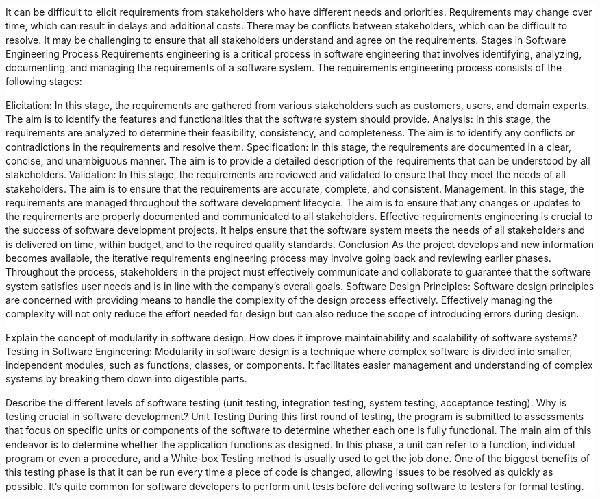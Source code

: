 It can be difficult to elicit requirements from stakeholders who have different needs and priorities.
Requirements may change over time, which can result in delays and additional costs.
There may be conflicts between stakeholders, which can be difficult to resolve.
It may be challenging to ensure that all stakeholders understand and agree on the requirements.
Stages in Software Engineering Process
Requirements engineering is a critical process in software engineering that involves identifying, analyzing, documenting, and managing the requirements of a software system. The requirements engineering process consists of the following stages:

Elicitation: In this stage, the requirements are gathered from various stakeholders such as customers, users, and domain experts. The aim is to identify the features and functionalities that the software system should provide.
Analysis: In this stage, the requirements are analyzed to determine their feasibility, consistency, and completeness. The aim is to identify any conflicts or contradictions in the requirements and resolve them.
Specification: In this stage, the requirements are documented in a clear, concise, and unambiguous manner. The aim is to provide a detailed description of the requirements that can be understood by all stakeholders.
Validation: In this stage, the requirements are reviewed and validated to ensure that they meet the needs of all stakeholders. The aim is to ensure that the requirements are accurate, complete, and consistent.
Management: In this stage, the requirements are managed throughout the software development lifecycle. The aim is to ensure that any changes or updates to the requirements are properly documented and communicated to all stakeholders.
Effective requirements engineering is crucial to the success of software development projects. It helps ensure that the software system meets the needs of all stakeholders and is delivered on time, within budget, and to the required quality standards.
Conclusion
As the project develops and new information becomes available, the iterative requirements engineering process may involve going back and reviewing earlier phases. Throughout the process, stakeholders in the project must effectively communicate and collaborate to guarantee that the software system satisfies user needs and is in line with the company’s overall goals.
Software Design Principles: Software design principles are concerned with providing means to handle the complexity of the design process effectively. Effectively managing the complexity will not only reduce the effort needed for design but can also reduce the scope of introducing errors during design.

Explain the concept of modularity in software design. How does it improve maintainability and scalability of software systems?
Testing in Software Engineering: Modularity in software design is a technique where complex software is divided into smaller, independent modules, such as functions, classes, or components. It facilitates easier management and understanding of complex systems by breaking them down into digestible parts.

Describe the different levels of software testing (unit testing, integration testing, system testing, acceptance testing). Why is testing crucial in software development? Unit Testing
During this first round of testing, the program is submitted to assessments that focus on specific units or components of the software to determine whether each one is fully functional. The main aim of this endeavor is to determine whether the application functions as designed. In this phase, a unit can refer to a function, individual program or even a procedure, and a White-box Testing method is usually used to get the job done. One of the biggest benefits of this testing phase is that it can be run every time a piece of code is changed, allowing issues to be resolved as quickly as possible. It’s quite common for software developers to perform unit tests before delivering software to testers for formal testing.
